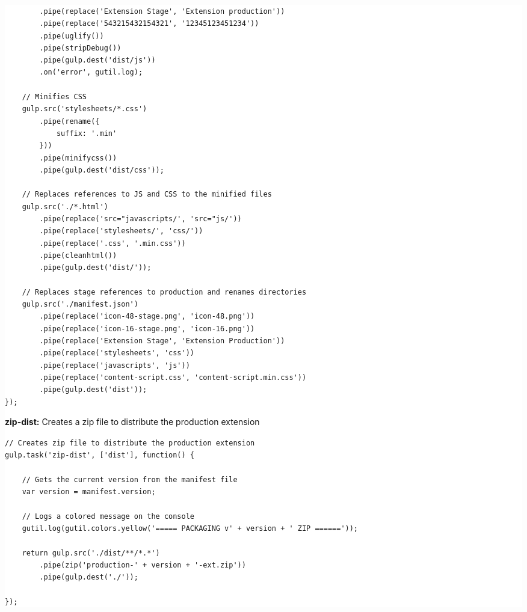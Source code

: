 ``` language-javascript
        .pipe(replace('Extension Stage', 'Extension production'))
        .pipe(replace('543215432154321', '12345123451234'))
        .pipe(uglify())
        .pipe(stripDebug())
        .pipe(gulp.dest('dist/js'))
        .on('error', gutil.log);

    // Minifies CSS
    gulp.src('stylesheets/*.css')
        .pipe(rename({
            suffix: '.min'
        }))
        .pipe(minifycss())
        .pipe(gulp.dest('dist/css'));

    // Replaces references to JS and CSS to the minified files
    gulp.src('./*.html')
        .pipe(replace('src="javascripts/', 'src="js/'))
        .pipe(replace('stylesheets/', 'css/'))
        .pipe(replace('.css', '.min.css'))
        .pipe(cleanhtml())
        .pipe(gulp.dest('dist/'));

    // Replaces stage references to production and renames directories
    gulp.src('./manifest.json')
        .pipe(replace('icon-48-stage.png', 'icon-48.png'))
        .pipe(replace('icon-16-stage.png', 'icon-16.png'))
        .pipe(replace('Extension Stage', 'Extension Production'))
        .pipe(replace('stylesheets', 'css'))
        .pipe(replace('javascripts', 'js'))
        .pipe(replace('content-script.css', 'content-script.min.css'))
        .pipe(gulp.dest('dist'));
});

```
**zip-dist:** Creates a zip file to distribute the production extension

``` language-javascript
// Creates zip file to distribute the production extension
gulp.task('zip-dist', ['dist'], function() {

    // Gets the current version from the manifest file
    var version = manifest.version;

    // Logs a colored message on the console
    gutil.log(gutil.colors.yellow('===== PACKAGING v' + version + ' ZIP ======'));

    return gulp.src('./dist/**/*.*')
        .pipe(zip('production-' + version + '-ext.zip'))
        .pipe(gulp.dest('./'));

});
```
